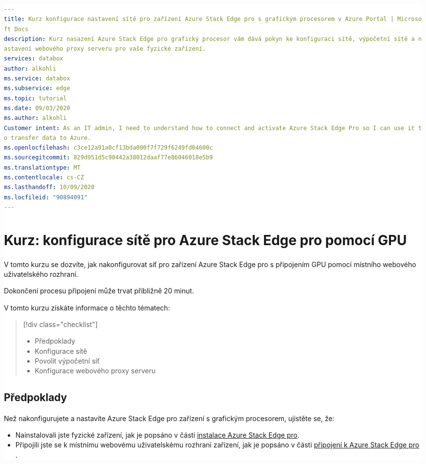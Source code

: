 ```yaml
---
title: Kurz konfigurace nastavení sítě pro zařízení Azure Stack Edge pro s grafickým procesorem v Azure Portal | Microsoft Docs
description: Kurz nasazení Azure Stack Edge pro grafický procesor vám dává pokyn ke konfiguraci sítě, výpočetní sítě a nastavení webového proxy serveru pro vaše fyzické zařízení.
services: databox
author: alkohli
ms.service: databox
ms.subservice: edge
ms.topic: tutorial
ms.date: 09/03/2020
ms.author: alkohli
Customer intent: As an IT admin, I need to understand how to connect and activate Azure Stack Edge Pro so I can use it to transfer data to Azure.
ms.openlocfilehash: c3ce12a91a0cf13bda000f7f729f6249fd04600c
ms.sourcegitcommit: 829d951d5c90442a38012daaf77e86046018e5b9
ms.translationtype: MT
ms.contentlocale: cs-CZ
ms.lasthandoff: 10/09/2020
ms.locfileid: "90894091"
---
```

# <a name="tutorial-configure-network-for-azure-stack-edge-pro-with-gpu"></a>Kurz: konfigurace sítě pro Azure Stack Edge pro pomocí GPU

V tomto kurzu se dozvíte, jak nakonfigurovat síť pro zařízení Azure Stack Edge pro s připojením GPU pomocí místního webového uživatelského rozhraní.

Dokončení procesu připojení může trvat přibližně 20 minut.

V tomto kurzu získáte informace o těchto tématech:

> [!div class="checklist"]
>
> * Předpoklady
> * Konfigurace sítě
> * Povolit výpočetní síť
> * Konfigurace webového proxy serveru


## <a name="prerequisites"></a>Předpoklady

Než nakonfigurujete a nastavíte Azure Stack Edge pro zařízení s grafickým procesorem, ujistěte se, že:

* Nainstalovali jste fyzické zařízení, jak je popsáno v části [instalace Azure Stack Edge pro](azure-stack-edge-gpu-deploy-install.md).
* Připojili jste se k místnímu webovému uživatelskému rozhraní zařízení, jak je popsáno v části [připojení k Azure Stack Edge pro](azure-stack-edge-gpu-deploy-connect.md) .
